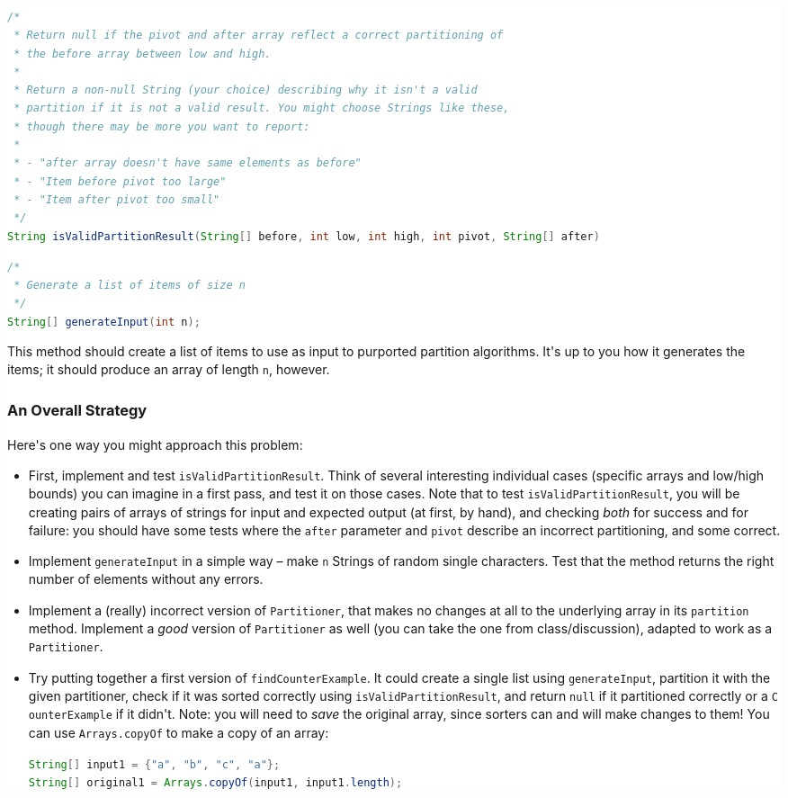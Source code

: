 ```java
/*
 * Return null if the pivot and after array reflect a correct partitioning of 
 * the before array between low and high.
 *
 * Return a non-null String (your choice) describing why it isn't a valid
 * partition if it is not a valid result. You might choose Strings like these,
 * though there may be more you want to report:
 *
 * - "after array doesn't have same elements as before"
 * - "Item before pivot too large"
 * - "Item after pivot too small"
 */
String isValidPartitionResult(String[] before, int low, int high, int pivot, String[] after)
```

```java
/*
 * Generate a list of items of size n
 */
String[] generateInput(int n);
```

This method should create a list of items to use as input to purported
partition algorithms. It's up to you how it generates the items; it should
produce an array of length `n`, however.

### An Overall Strategy

Here's one way you might approach this problem:

- First, implement and test `isValidPartitionResult`. Think of several
  interesting individual cases (specific arrays and low/high bounds) you can
  imagine in a first pass, and test it on those cases.  Note that to test
  `isValidPartitionResult`, you will be creating pairs of arrays of strings for
  input and expected output (at first, by hand), and checking _both_ for
  success and for failure: you should have some tests where the `after`
  parameter and `pivot` describe an incorrect partitioning, and some correct.
- Implement `generateInput` in a simple way – make `n` Strings of random single
  characters. Test that the method returns the right number of elements without
  any errors.
- Implement a (really) incorrect version of `Partitioner`, that makes no
  changes at all to the underlying array in its `partition` method. Implement
  a _good_ version of `Partitioner` as well (you can take the one from
  class/discussion), adapted to work as a `Partitioner`.
- Try putting together a first version of `findCounterExample`. It could create
  a single list using `generateInput`, partition it with the given partitioner,
  check if it was sorted correctly using `isValidPartitionResult`, and return
  `null` if it partitioned correctly or a `CounterExample` if it didn't. Note:
  you will need to _save_ the original array, since sorters can and will make
  changes to them! You can use `Arrays.copyOf` to make a copy of an array:
  
  ```java
  String[] input1 = {"a", "b", "c", "a"};
  String[] original1 = Arrays.copyOf(input1, input1.length);
  ```
    